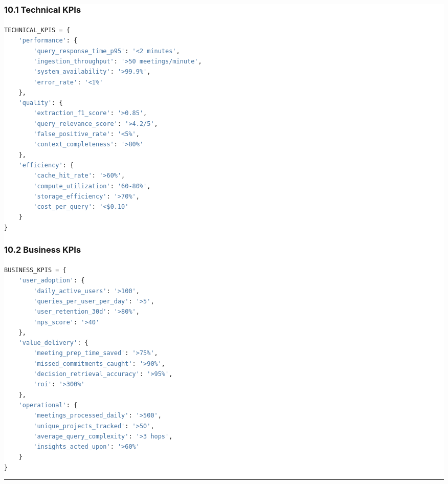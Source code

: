 ### 10.1 Technical KPIs

```python
TECHNICAL_KPIS = {
    'performance': {
        'query_response_time_p95': '<2 minutes',
        'ingestion_throughput': '>50 meetings/minute',
        'system_availability': '>99.9%',
        'error_rate': '<1%'
    },
    'quality': {
        'extraction_f1_score': '>0.85',
        'query_relevance_score': '>4.2/5',
        'false_positive_rate': '<5%',
        'context_completeness': '>80%'
    },
    'efficiency': {
        'cache_hit_rate': '>60%',
        'compute_utilization': '60-80%',
        'storage_efficiency': '>70%',
        'cost_per_query': '<$0.10'
    }
}
```

### 10.2 Business KPIs

```python
BUSINESS_KPIS = {
    'user_adoption': {
        'daily_active_users': '>100',
        'queries_per_user_per_day': '>5',
        'user_retention_30d': '>80%',
        'nps_score': '>40'
    },
    'value_delivery': {
        'meeting_prep_time_saved': '>75%',
        'missed_commitments_caught': '>90%',
        'decision_retrieval_accuracy': '>95%',
        'roi': '>300%'
    },
    'operational': {
        'meetings_processed_daily': '>500',
        'unique_projects_tracked': '>50',
        'average_query_complexity': '>3 hops',
        'insights_acted_upon': '>60%'
    }
}
```

---
